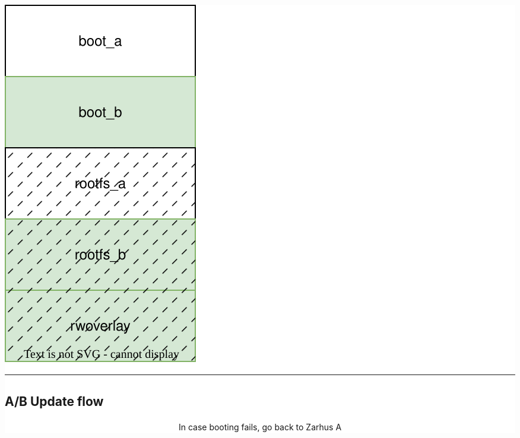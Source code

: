   <img src="/../img/partition-layout-7.svg"/>
</center>



---

## A/B Update flow

<center>
  In case booting fails, go back to Zarhus A